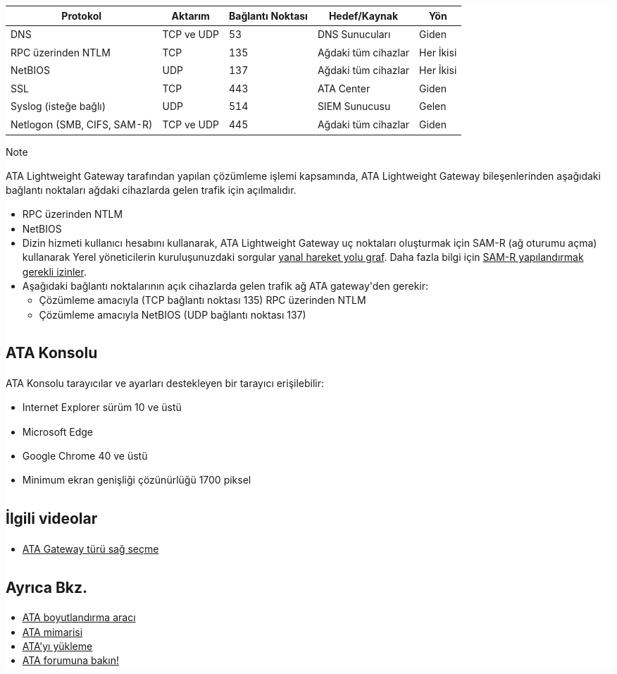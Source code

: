 |Protokol|Aktarım|Bağlantı Noktası|Hedef/Kaynak|Yön|
|------------|-------------|--------|-----------|-------------|
|DNS|TCP ve UDP|53|DNS Sunucuları|Giden|
|RPC üzerinden NTLM|TCP|135|Ağdaki tüm cihazlar|Her İkisi|
|NetBIOS|UDP|137|Ağdaki tüm cihazlar|Her İkisi|
|SSL|TCP|443|ATA Center|Giden|
|Syslog (isteğe bağlı)|UDP|514|SIEM Sunucusu|Gelen|
|Netlogon (SMB, CIFS, SAM-R)|TCP ve UDP|445|Ağdaki tüm cihazlar|Giden|

> [!NOTE]
> ATA Lightweight Gateway tarafından yapılan çözümleme işlemi kapsamında, ATA Lightweight Gateway bileşenlerinden aşağıdaki bağlantı noktaları ağdaki cihazlarda gelen trafik için açılmalıdır.
>
> -   RPC üzerinden NTLM
> -   NetBIOS
> - Dizin hizmeti kullanıcı hesabını kullanarak, ATA Lightweight Gateway uç noktaları oluşturmak için SAM-R (ağ oturumu açma) kullanarak Yerel yöneticilerin kuruluşunuzdaki sorgular [yanal hareket yolu graf](use-case-lateral-movement-path.md). Daha fazla bilgi için [SAM-R yapılandırmak gerekli izinler](install-ata-step9-samr.md).
> - Aşağıdaki bağlantı noktalarının açık cihazlarda gelen trafik ağ ATA gateway'den gerekir:
>   -   Çözümleme amacıyla (TCP bağlantı noktası 135) RPC üzerinden NTLM
>   -   Çözümleme amacıyla NetBIOS (UDP bağlantı noktası 137)

## <a name="ata-console"></a>ATA Konsolu
ATA Konsolu tarayıcılar ve ayarları destekleyen bir tarayıcı erişilebilir:

-   Internet Explorer sürüm 10 ve üstü

-   Microsoft Edge

-   Google Chrome 40 ve üstü

-   Minimum ekran genişliği çözünürlüğü 1700 piksel

## <a name="related-videos"></a>İlgili videolar
- [ATA Gateway türü sağ seçme](https://channel9.msdn.com/Shows/Microsoft-Security/ATA-Deployment-Choose-the-Right-Gateway-Type)


## <a name="see-also"></a>Ayrıca Bkz.
- [ATA boyutlandırma aracı](http://aka.ms/atasizingtool)
- [ATA mimarisi](ata-architecture.md)
- [ATA’yı yükleme](install-ata-step1.md)
- [ATA forumuna bakın!](https://social.technet.microsoft.com/Forums/security/home?forum=mata)


